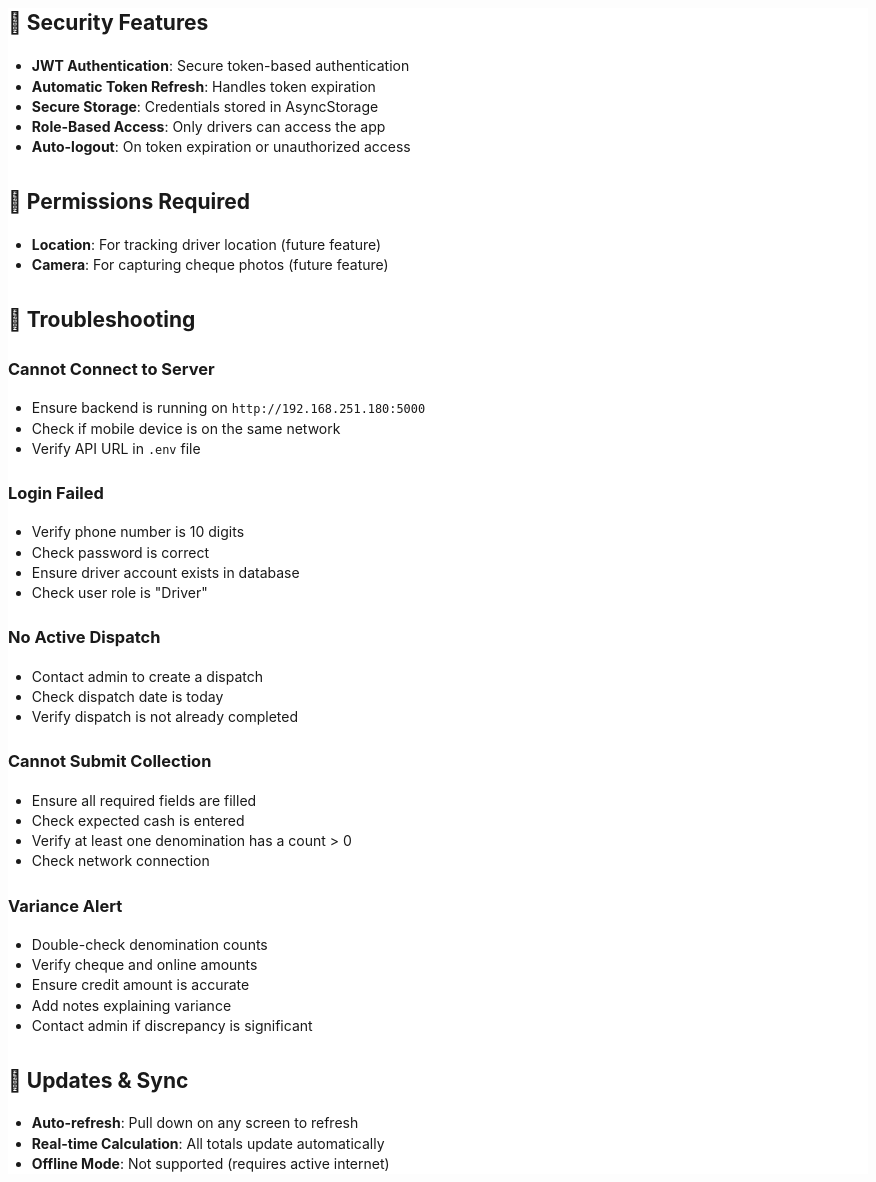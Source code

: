 ## 🔐 Security Features

- **JWT Authentication**: Secure token-based authentication
- **Automatic Token Refresh**: Handles token expiration
- **Secure Storage**: Credentials stored in AsyncStorage
- **Role-Based Access**: Only drivers can access the app
- **Auto-logout**: On token expiration or unauthorized access

## 📱 Permissions Required

- **Location**: For tracking driver location (future feature)
- **Camera**: For capturing cheque photos (future feature)

## 🐛 Troubleshooting

### Cannot Connect to Server
- Ensure backend is running on `http://192.168.251.180:5000`
- Check if mobile device is on the same network
- Verify API URL in `.env` file

### Login Failed
- Verify phone number is 10 digits
- Check password is correct
- Ensure driver account exists in database
- Check user role is "Driver"

### No Active Dispatch
- Contact admin to create a dispatch
- Check dispatch date is today
- Verify dispatch is not already completed

### Cannot Submit Collection
- Ensure all required fields are filled
- Check expected cash is entered
- Verify at least one denomination has a count > 0
- Check network connection

### Variance Alert
- Double-check denomination counts
- Verify cheque and online amounts
- Ensure credit amount is accurate
- Add notes explaining variance
- Contact admin if discrepancy is significant

## 🔄 Updates & Sync

- **Auto-refresh**: Pull down on any screen to refresh
- **Real-time Calculation**: All totals update automatically
- **Offline Mode**: Not supported (requires active internet)
